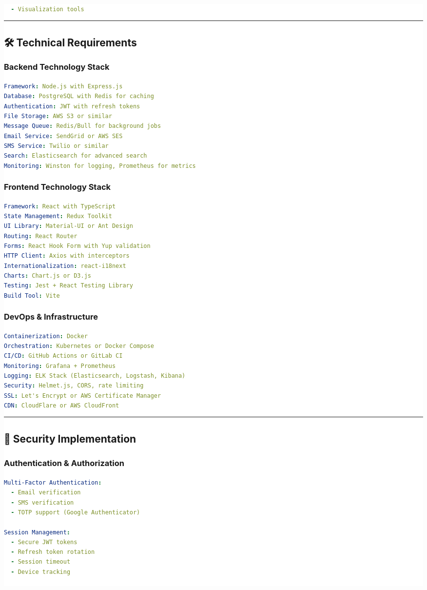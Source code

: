 ```yaml
  - Visualization tools
```

---

## 🛠️ Technical Requirements

### Backend Technology Stack
```yaml
Framework: Node.js with Express.js
Database: PostgreSQL with Redis for caching
Authentication: JWT with refresh tokens
File Storage: AWS S3 or similar
Message Queue: Redis/Bull for background jobs
Email Service: SendGrid or AWS SES
SMS Service: Twilio or similar
Search: Elasticsearch for advanced search
Monitoring: Winston for logging, Prometheus for metrics
```

### Frontend Technology Stack
```yaml
Framework: React with TypeScript
State Management: Redux Toolkit
UI Library: Material-UI or Ant Design
Routing: React Router
Forms: React Hook Form with Yup validation
HTTP Client: Axios with interceptors
Internationalization: react-i18next
Charts: Chart.js or D3.js
Testing: Jest + React Testing Library
Build Tool: Vite
```

### DevOps & Infrastructure
```yaml
Containerization: Docker
Orchestration: Kubernetes or Docker Compose
CI/CD: GitHub Actions or GitLab CI
Monitoring: Grafana + Prometheus
Logging: ELK Stack (Elasticsearch, Logstash, Kibana)
Security: Helmet.js, CORS, rate limiting
SSL: Let's Encrypt or AWS Certificate Manager
CDN: CloudFlare or AWS CloudFront
```

---

## 🔐 Security Implementation

### Authentication & Authorization
```yaml
Multi-Factor Authentication:
  - Email verification
  - SMS verification
  - TOTP support (Google Authenticator)
  
Session Management:
  - Secure JWT tokens
  - Refresh token rotation
  - Session timeout
  - Device tracking
  
```